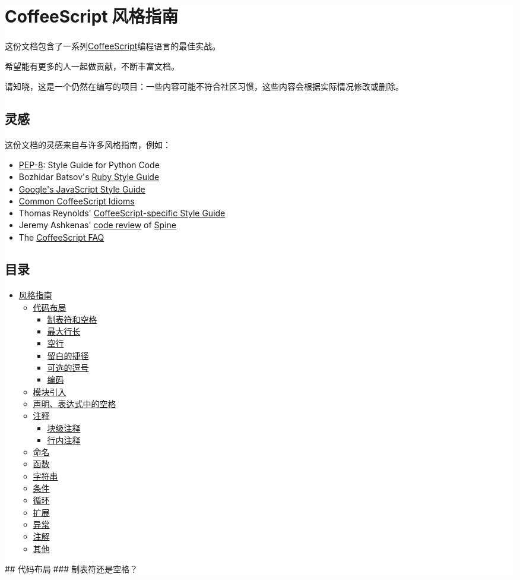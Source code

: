 # CoffeeScript 风格指南

这份文档包含了一系列[CoffeeScript][coffeescript]编程语言的最佳实战。

希望能有更多的人一起做贡献，不断丰富文档。

请知晓，这是一个仍然在编写的项目：一些内容可能不符合社区习惯，这些内容会根据实际情况修改或删除。

## 灵感

这份文档的灵感来自与许多风格指南，例如：

- [PEP-8][pep8]: Style Guide for Python Code
- Bozhidar Batsov's [Ruby Style Guide][ruby-style-guide]
- [Google's JavaScript Style Guide][google-js-styleguide]
- [Common CoffeeScript Idioms][common-coffeescript-idioms]
- Thomas Reynolds' [CoffeeScript-specific Style Guide][coffeescript-specific-style-guide]
- Jeremy Ashkenas' [code review][spine-js-code-review] of [Spine][spine-js]
- The [CoffeeScript FAQ][coffeescript-faq]

## 目录

* [风格指南](#guide)
    * [代码布局](#code_layout)
        * [制表符和空格](#tabs_or_spaces)
        * [最大行长](#maximum_line_length)
        * [空行](#blank_lines)
        * [留白的捷径](#trailing_whitespace)
        * [可选的逗号](#optional_commas)
        * [编码](#encoding)
    * [模块引入](#module_imports)
    * [声明、表达式中的空格](#whitespace)
    * [注释](#comments)
        * [块级注释](#block_comments)
        * [行内注释](#inline_comments)
    * [命名](#naming_conventions)
    * [函数](#functions)
    * [字符串](#strings)
    * [条件](#conditionals)
    * [循环](#looping_and_comprehensions)
    * [扩展](#extending_native_objects)
    * [异常](#exceptions)
    * [注解](#annotations)
    * [其他](#miscellaneous)

<a name="code_layout"/>
## 代码布局

<a name="tabs_or_spaces"/>
### 制表符还是空格？


[coffeescript]: http://jashkenas.github.com/coffee-script/
[coffeescript-issue-425]: https://github.com/jashkenas/coffee-script/issues/425
[spine-js]: http://spinejs.com/
[spine-js-code-review]: https://gist.github.com/1005723
[pep8]: http://www.python.org/dev/peps/pep-0008/
[ruby-style-guide]: https://github.com/bbatsov/ruby-style-guide
[google-js-styleguide]: http://google-styleguide.googlecode.com/svn/trunk/javascriptguide.xml
[common-coffeescript-idioms]: http://arcturo.github.com/library/coffeescript/04_idioms.html
[coffeescript-specific-style-guide]: http://awardwinningfjords.com/2011/05/13/coffeescript-specific-style-guide.html
[coffeescript-faq]: https://github.com/jashkenas/coffee-script/wiki/FAQ
[camel-case-variations]: http://en.wikipedia.org/wiki/CamelCase#Variations_and_synonyms